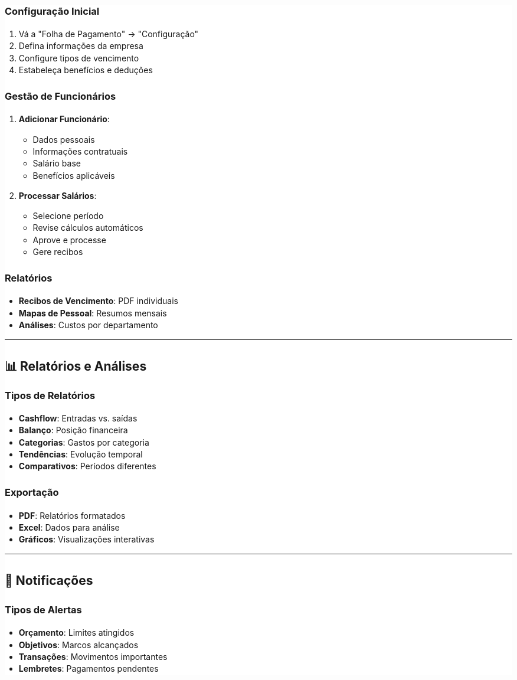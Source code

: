 ### Configuração Inicial
1. Vá a "Folha de Pagamento" → "Configuração"
2. Defina informações da empresa
3. Configure tipos de vencimento
4. Estabeleça benefícios e deduções

### Gestão de Funcionários
1. **Adicionar Funcionário**:
   - Dados pessoais
   - Informações contratuais
   - Salário base
   - Benefícios aplicáveis

2. **Processar Salários**:
   - Selecione período
   - Revise cálculos automáticos
   - Aprove e processe
   - Gere recibos

### Relatórios
- **Recibos de Vencimento**: PDF individuais
- **Mapas de Pessoal**: Resumos mensais
- **Análises**: Custos por departamento

---

## 📊 Relatórios e Análises

### Tipos de Relatórios
- **Cashflow**: Entradas vs. saídas
- **Balanço**: Posição financeira
- **Categorias**: Gastos por categoria
- **Tendências**: Evolução temporal
- **Comparativos**: Períodos diferentes

### Exportação
- **PDF**: Relatórios formatados
- **Excel**: Dados para análise
- **Gráficos**: Visualizações interativas

---

## 🔔 Notificações

### Tipos de Alertas
- **Orçamento**: Limites atingidos
- **Objetivos**: Marcos alcançados
- **Transações**: Movimentos importantes
- **Lembretes**: Pagamentos pendentes
